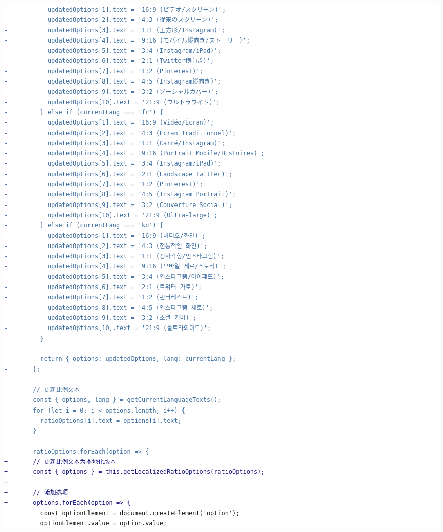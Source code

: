```diff
-           updatedOptions[1].text = '16:9 (ビデオ/スクリーン)';
-           updatedOptions[2].text = '4:3 (従来のスクリーン)';
-           updatedOptions[3].text = '1:1 (正方形/Instagram)';
-           updatedOptions[4].text = '9:16 (モバイル縦向き/ストーリー)';
-           updatedOptions[5].text = '3:4 (Instagram/iPad)';
-           updatedOptions[6].text = '2:1 (Twitter横向き)';
-           updatedOptions[7].text = '1:2 (Pinterest)';
-           updatedOptions[8].text = '4:5 (Instagram縦向き)';
-           updatedOptions[9].text = '3:2 (ソーシャルカバー)';
-           updatedOptions[10].text = '21:9 (ウルトラワイド)';
-         } else if (currentLang === 'fr') {
-           updatedOptions[1].text = '16:9 (Vidéo/Écran)';
-           updatedOptions[2].text = '4:3 (Écran Traditionnel)';
-           updatedOptions[3].text = '1:1 (Carré/Instagram)';
-           updatedOptions[4].text = '9:16 (Portrait Mobile/Histoires)';
-           updatedOptions[5].text = '3:4 (Instagram/iPad)';
-           updatedOptions[6].text = '2:1 (Landscape Twitter)';
-           updatedOptions[7].text = '1:2 (Pinterest)';
-           updatedOptions[8].text = '4:5 (Instagram Portrait)';
-           updatedOptions[9].text = '3:2 (Couverture Social)';
-           updatedOptions[10].text = '21:9 (Ultra-large)';
-         } else if (currentLang === 'ko') {
-           updatedOptions[1].text = '16:9 (비디오/화면)';
-           updatedOptions[2].text = '4:3 (전통적인 화면)';
-           updatedOptions[3].text = '1:1 (정사각형/인스타그램)';
-           updatedOptions[4].text = '9:16 (모바일 세로/스토리)';
-           updatedOptions[5].text = '3:4 (인스타그램/아이패드)';
-           updatedOptions[6].text = '2:1 (트위터 가로)';
-           updatedOptions[7].text = '1:2 (핀터레스트)';
-           updatedOptions[8].text = '4:5 (인스타그램 세로)';
-           updatedOptions[9].text = '3:2 (소셜 커버)';
-           updatedOptions[10].text = '21:9 (울트라와이드)';
-         }
-         
-         return { options: updatedOptions, lang: currentLang };
-       };
-       
-       // 更新比例文本
-       const { options, lang } = getCurrentLanguageTexts();
-       for (let i = 0; i < options.length; i++) {
-         ratioOptions[i].text = options[i].text;
-       }
-       
-       ratioOptions.forEach(option => {
+       // 更新比例文本为本地化版本
+       const { options } = this.getLocalizedRatioOptions(ratioOptions);
+       
+       // 添加选项
+       options.forEach(option => {
          const optionElement = document.createElement('option');
          optionElement.value = option.value;
```
